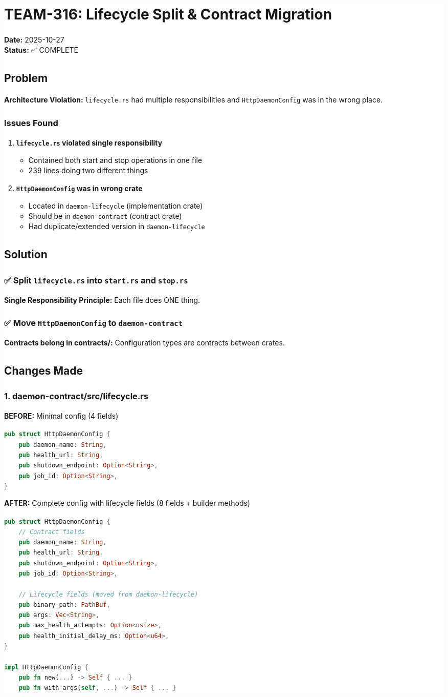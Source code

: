# TEAM-316: Lifecycle Split & Contract Migration

**Date:** 2025-10-27  
**Status:** ✅ COMPLETE

## Problem

**Architecture Violation:** `lifecycle.rs` had multiple responsibilities and `HttpDaemonConfig` was in the wrong place.

### Issues Found

1. **`lifecycle.rs` violated single responsibility**
   - Contained both start and stop operations in one file
   - 239 lines doing two different things

2. **`HttpDaemonConfig` was in wrong crate**
   - Located in `daemon-lifecycle` (implementation crate)
   - Should be in `daemon-contract` (contract crate)
   - Had duplicate/extended version in `daemon-lifecycle`

## Solution

### ✅ Split `lifecycle.rs` into `start.rs` and `stop.rs`

**Single Responsibility Principle:** Each file does ONE thing.

### ✅ Move `HttpDaemonConfig` to `daemon-contract`

**Contracts belong in contracts/:** Configuration types are contracts between crates.

## Changes Made

### 1. daemon-contract/src/lifecycle.rs
**BEFORE:** Minimal config (4 fields)
```rust
pub struct HttpDaemonConfig {
    pub daemon_name: String,
    pub health_url: String,
    pub shutdown_endpoint: Option<String>,
    pub job_id: Option<String>,
}
```

**AFTER:** Complete config with lifecycle fields (8 fields + builder methods)
```rust
pub struct HttpDaemonConfig {
    // Contract fields
    pub daemon_name: String,
    pub health_url: String,
    pub shutdown_endpoint: Option<String>,
    pub job_id: Option<String>,
    
    // Lifecycle fields (moved from daemon-lifecycle)
    pub binary_path: PathBuf,
    pub args: Vec<String>,
    pub max_health_attempts: Option<usize>,
    pub health_initial_delay_ms: Option<u64>,
}

impl HttpDaemonConfig {
    pub fn new(...) -> Self { ... }
    pub fn with_args(self, ...) -> Self { ... }
```